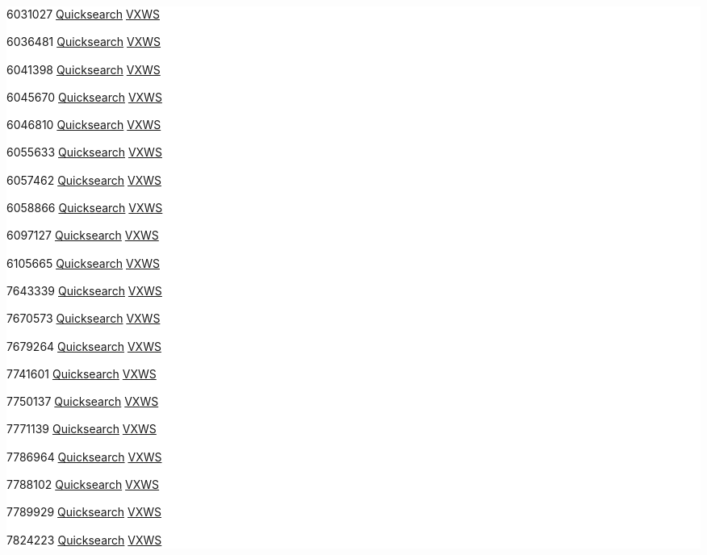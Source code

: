 6031027 [Quicksearch](https://search.library.yale.edu/catalog/6031027) [VXWS](http://prodorbis.library.yale.edu:7014/vxws/GetHoldingsService?bibId=6031027)

6036481 [Quicksearch](https://search.library.yale.edu/catalog/6036481) [VXWS](http://prodorbis.library.yale.edu:7014/vxws/GetHoldingsService?bibId=6036481)

6041398 [Quicksearch](https://search.library.yale.edu/catalog/6041398) [VXWS](http://prodorbis.library.yale.edu:7014/vxws/GetHoldingsService?bibId=6041398)

6045670 [Quicksearch](https://search.library.yale.edu/catalog/6045670) [VXWS](http://prodorbis.library.yale.edu:7014/vxws/GetHoldingsService?bibId=6045670)

6046810 [Quicksearch](https://search.library.yale.edu/catalog/6046810) [VXWS](http://prodorbis.library.yale.edu:7014/vxws/GetHoldingsService?bibId=6046810)

6055633 [Quicksearch](https://search.library.yale.edu/catalog/6055633) [VXWS](http://prodorbis.library.yale.edu:7014/vxws/GetHoldingsService?bibId=6055633)

6057462 [Quicksearch](https://search.library.yale.edu/catalog/6057462) [VXWS](http://prodorbis.library.yale.edu:7014/vxws/GetHoldingsService?bibId=6057462)

6058866 [Quicksearch](https://search.library.yale.edu/catalog/6058866) [VXWS](http://prodorbis.library.yale.edu:7014/vxws/GetHoldingsService?bibId=6058866)

6097127 [Quicksearch](https://search.library.yale.edu/catalog/6097127) [VXWS](http://prodorbis.library.yale.edu:7014/vxws/GetHoldingsService?bibId=6097127)

6105665 [Quicksearch](https://search.library.yale.edu/catalog/6105665) [VXWS](http://prodorbis.library.yale.edu:7014/vxws/GetHoldingsService?bibId=6105665)

7643339 [Quicksearch](https://search.library.yale.edu/catalog/7643339) [VXWS](http://prodorbis.library.yale.edu:7014/vxws/GetHoldingsService?bibId=7643339)

7670573 [Quicksearch](https://search.library.yale.edu/catalog/7670573) [VXWS](http://prodorbis.library.yale.edu:7014/vxws/GetHoldingsService?bibId=7670573)

7679264 [Quicksearch](https://search.library.yale.edu/catalog/7679264) [VXWS](http://prodorbis.library.yale.edu:7014/vxws/GetHoldingsService?bibId=7679264)

7741601 [Quicksearch](https://search.library.yale.edu/catalog/7741601) [VXWS](http://prodorbis.library.yale.edu:7014/vxws/GetHoldingsService?bibId=7741601)

7750137 [Quicksearch](https://search.library.yale.edu/catalog/7750137) [VXWS](http://prodorbis.library.yale.edu:7014/vxws/GetHoldingsService?bibId=7750137)

7771139 [Quicksearch](https://search.library.yale.edu/catalog/7771139) [VXWS](http://prodorbis.library.yale.edu:7014/vxws/GetHoldingsService?bibId=7771139)

7786964 [Quicksearch](https://search.library.yale.edu/catalog/7786964) [VXWS](http://prodorbis.library.yale.edu:7014/vxws/GetHoldingsService?bibId=7786964)

7788102 [Quicksearch](https://search.library.yale.edu/catalog/7788102) [VXWS](http://prodorbis.library.yale.edu:7014/vxws/GetHoldingsService?bibId=7788102)

7789929 [Quicksearch](https://search.library.yale.edu/catalog/7789929) [VXWS](http://prodorbis.library.yale.edu:7014/vxws/GetHoldingsService?bibId=7789929)

7824223 [Quicksearch](https://search.library.yale.edu/catalog/7824223) [VXWS](http://prodorbis.library.yale.edu:7014/vxws/GetHoldingsService?bibId=7824223)
